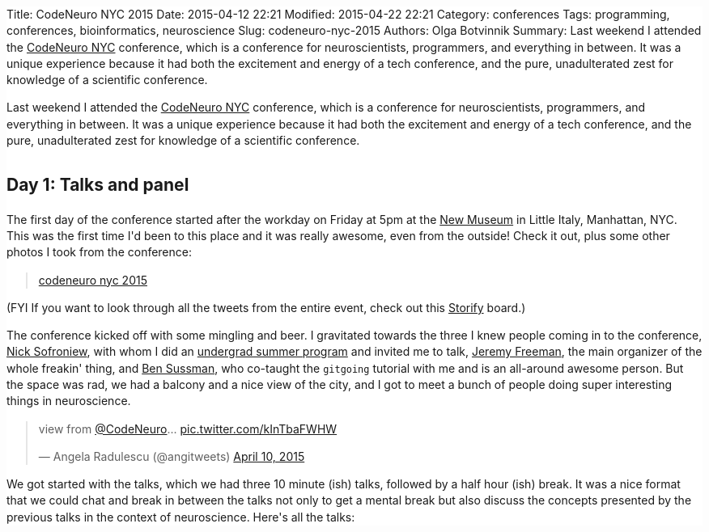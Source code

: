 Title: CodeNeuro NYC 2015
Date: 2015-04-12 22:21
Modified: 2015-04-22 22:21
Category: conferences
Tags: programming, conferences, bioinformatics, neuroscience
Slug: codeneuro-nyc-2015
Authors: Olga Botvinnik
Summary: Last weekend I attended the [CodeNeuro NYC](http://codeneuro.org/2015/NYC/) conference, which is a conference for neuroscientists, programmers, and everything in between. It was a unique experience because it had both the excitement and energy of a tech conference, and the pure, unadulterated zest for knowledge of a scientific conference.

Last weekend I attended the [CodeNeuro NYC](http://codeneuro.org/2015/NYC/)
conference, which is a conference for neuroscientists, programmers, and
everything in between. It was a unique experience because it had both the
excitement and energy of a tech conference, and the pure, unadulterated zest
for knowledge of a scientific conference.

## Day 1: Talks and panel

The first day of the conference started after the workday on Friday at 5pm at
the [New Museum](http://www.newmuseum.org/) in Little Italy, Manhattan, NYC.
This was the first time I'd been to this place and it was really awesome, even
from the outside! Check it out, plus some other photos I took from the conference:

<blockquote class="imgur-embed-pub" lang="en" data-id="a/q3c57"><a href="//imgur.com/a/q3c57">codeneuro nyc 2015</a></blockquote><script async src="//s.imgur.com/min/embed.js" charset="utf-8"></script>

(FYI If you want to look through all the tweets from the entire event, check out this [Storify](https://storify.com/yangbodu/codeneuro) board.)

The conference kicked off with some mingling and beer. I gravitated towards the three I knew people coming in to the conference, [Nick
Sofroniew](http://www.janelia.org/people/scientist/nick-sofroniew), with whom
I did an [undergrad summer program](http://www.janelia.org/student-programs/undergraduate-program#722) and invited me to talk, [Jeremy Freeman](http://www.jeremyfreeman.net/), the main organizer of
the whole freakin' thing, and [Ben
Sussman](https://twitter.com/bensussman), who co-taught the `gitgoing`
tutorial with me and is an all-around awesome person. But the space was rad,
we had a balcony and a nice view of the city, and I got to meet a bunch of
people doing super interesting things in neuroscience.

<blockquote class="twitter-tweet" lang="en"><p>view from <a href="https://twitter.com/CodeNeuro">@CodeNeuro</a>... <a href="http://t.co/kInTbaFWHW">pic.twitter.com/kInTbaFWHW</a></p>&mdash; Angela Radulescu (@angitweets) <a href="https://twitter.com/angitweets/status/586659812198522880">April 10, 2015</a></blockquote>
<script async src="//platform.twitter.com/widgets.js" charset="utf-8"></script>


We got started with the talks, which we had three 10 minute (ish) talks, followed by a half hour (ish) break. It was a nice format that we could chat and break in between the talks not only to get a mental break but also discuss the concepts presented by the previous talks in the context of neuroscience. Here's all the talks:
